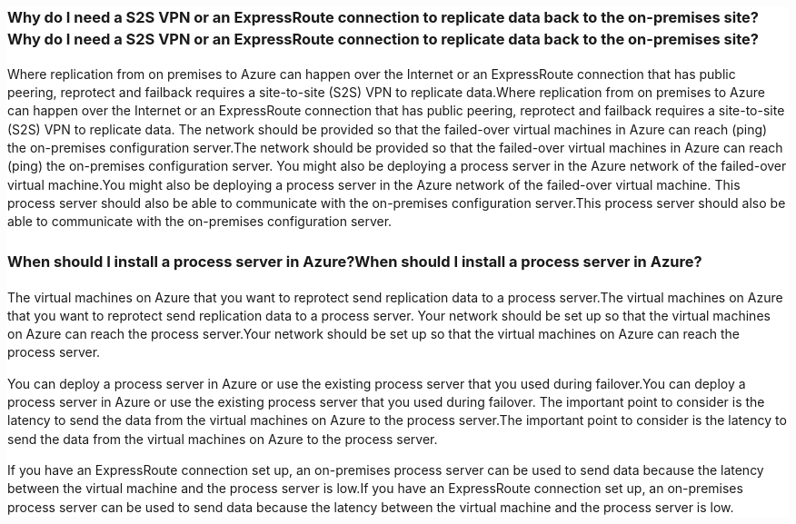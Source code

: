 
### <a name="why-do-i-need-a-s2s-vpn-or-an-expressroute-connection-to-replicate-data-back-to-the-on-premises-site"></a><span data-ttu-id="46bc7-143">Why do I need a S2S VPN or an ExpressRoute connection to replicate data back to the on-premises site?</span><span class="sxs-lookup"><span data-stu-id="46bc7-143">Why do I need a S2S VPN or an ExpressRoute connection to replicate data back to the on-premises site?</span></span>
<span data-ttu-id="46bc7-144">Where replication from on premises to Azure can happen over the Internet or an ExpressRoute connection that has public peering, reprotect and failback requires a site-to-site (S2S) VPN to replicate data.</span><span class="sxs-lookup"><span data-stu-id="46bc7-144">Where replication from on premises to Azure can happen over the Internet or an ExpressRoute connection that has public peering, reprotect and failback requires a site-to-site (S2S) VPN to replicate data.</span></span> <span data-ttu-id="46bc7-145">The network should be provided so that the failed-over virtual machines in Azure can reach (ping) the on-premises configuration server.</span><span class="sxs-lookup"><span data-stu-id="46bc7-145">The network should be provided so that the failed-over virtual machines in Azure can reach (ping) the on-premises configuration server.</span></span> <span data-ttu-id="46bc7-146">You might also be deploying a process server in the Azure network of the failed-over virtual machine.</span><span class="sxs-lookup"><span data-stu-id="46bc7-146">You might also be deploying a process server in the Azure network of the failed-over virtual machine.</span></span> <span data-ttu-id="46bc7-147">This process server should also be able to communicate with the on-premises configuration server.</span><span class="sxs-lookup"><span data-stu-id="46bc7-147">This process server should also be able to communicate with the on-premises configuration server.</span></span>

### <a name="when-should-i-install-a-process-server-in-azure"></a><span data-ttu-id="46bc7-148">When should I install a process server in Azure?</span><span class="sxs-lookup"><span data-stu-id="46bc7-148">When should I install a process server in Azure?</span></span>


<span data-ttu-id="46bc7-149">The virtual machines on Azure that you want to reprotect send replication data to a process server.</span><span class="sxs-lookup"><span data-stu-id="46bc7-149">The virtual machines on Azure that you want to reprotect send replication data to a process server.</span></span> <span data-ttu-id="46bc7-150">Your network should be set up so that the virtual machines on Azure can reach the process server.</span><span class="sxs-lookup"><span data-stu-id="46bc7-150">Your network should be set up so that the virtual machines on Azure can reach the process server.</span></span>

<span data-ttu-id="46bc7-151">You can deploy a process server in Azure or use the existing process server that you used during failover.</span><span class="sxs-lookup"><span data-stu-id="46bc7-151">You can deploy a process server in Azure or use the existing process server that you used during failover.</span></span> <span data-ttu-id="46bc7-152">The important point to consider is the latency to send the data from the virtual machines on Azure to the process server.</span><span class="sxs-lookup"><span data-stu-id="46bc7-152">The important point to consider is the latency to send the data from the virtual machines on Azure to the process server.</span></span>

<span data-ttu-id="46bc7-153">If you have an ExpressRoute connection set up, an on-premises process server can be used to send data because the latency between the virtual machine and the process server is low.</span><span class="sxs-lookup"><span data-stu-id="46bc7-153">If you have an ExpressRoute connection set up, an on-premises process server can be used to send data because the latency between the virtual machine and the process server is low.</span></span>
